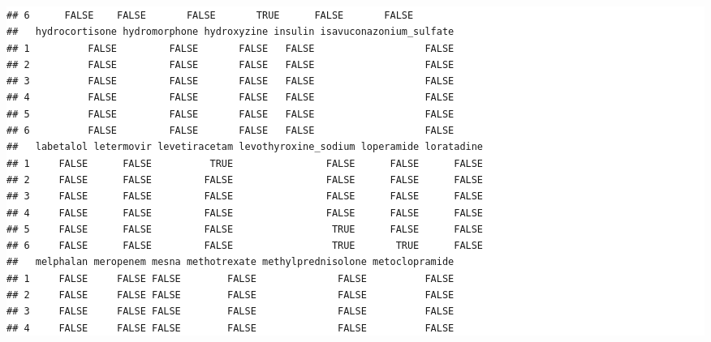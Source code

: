     ## 6      FALSE    FALSE       FALSE       TRUE      FALSE       FALSE
    ##   hydrocortisone hydromorphone hydroxyzine insulin isavuconazonium_sulfate
    ## 1          FALSE         FALSE       FALSE   FALSE                   FALSE
    ## 2          FALSE         FALSE       FALSE   FALSE                   FALSE
    ## 3          FALSE         FALSE       FALSE   FALSE                   FALSE
    ## 4          FALSE         FALSE       FALSE   FALSE                   FALSE
    ## 5          FALSE         FALSE       FALSE   FALSE                   FALSE
    ## 6          FALSE         FALSE       FALSE   FALSE                   FALSE
    ##   labetalol letermovir levetiracetam levothyroxine_sodium loperamide loratadine
    ## 1     FALSE      FALSE          TRUE                FALSE      FALSE      FALSE
    ## 2     FALSE      FALSE         FALSE                FALSE      FALSE      FALSE
    ## 3     FALSE      FALSE         FALSE                FALSE      FALSE      FALSE
    ## 4     FALSE      FALSE         FALSE                FALSE      FALSE      FALSE
    ## 5     FALSE      FALSE         FALSE                 TRUE      FALSE      FALSE
    ## 6     FALSE      FALSE         FALSE                 TRUE       TRUE      FALSE
    ##   melphalan meropenem mesna methotrexate methylprednisolone metoclopramide
    ## 1     FALSE     FALSE FALSE        FALSE              FALSE          FALSE
    ## 2     FALSE     FALSE FALSE        FALSE              FALSE          FALSE
    ## 3     FALSE     FALSE FALSE        FALSE              FALSE          FALSE
    ## 4     FALSE     FALSE FALSE        FALSE              FALSE          FALSE